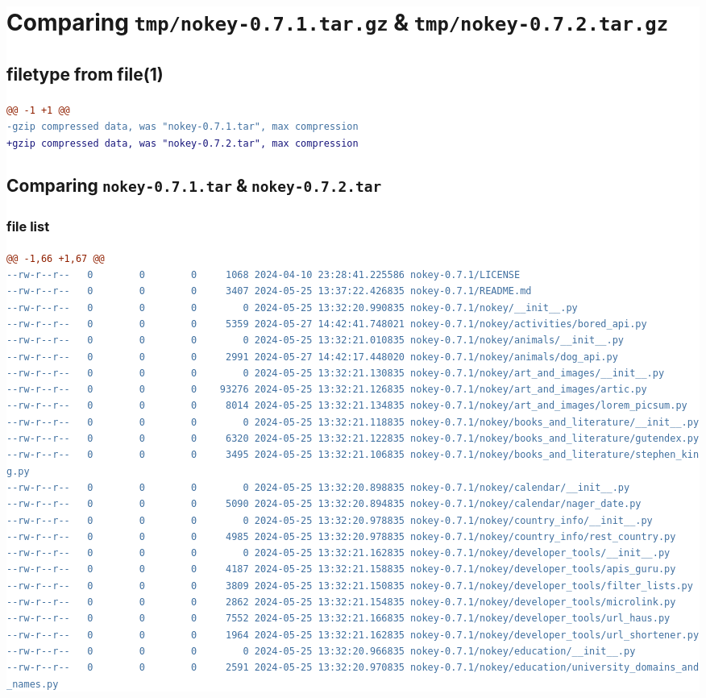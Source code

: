 # Comparing `tmp/nokey-0.7.1.tar.gz` & `tmp/nokey-0.7.2.tar.gz`

## filetype from file(1)

```diff
@@ -1 +1 @@
-gzip compressed data, was "nokey-0.7.1.tar", max compression
+gzip compressed data, was "nokey-0.7.2.tar", max compression
```

## Comparing `nokey-0.7.1.tar` & `nokey-0.7.2.tar`

### file list

```diff
@@ -1,66 +1,67 @@
--rw-r--r--   0        0        0     1068 2024-04-10 23:28:41.225586 nokey-0.7.1/LICENSE
--rw-r--r--   0        0        0     3407 2024-05-25 13:37:22.426835 nokey-0.7.1/README.md
--rw-r--r--   0        0        0        0 2024-05-25 13:32:20.990835 nokey-0.7.1/nokey/__init__.py
--rw-r--r--   0        0        0     5359 2024-05-27 14:42:41.748021 nokey-0.7.1/nokey/activities/bored_api.py
--rw-r--r--   0        0        0        0 2024-05-25 13:32:21.010835 nokey-0.7.1/nokey/animals/__init__.py
--rw-r--r--   0        0        0     2991 2024-05-27 14:42:17.448020 nokey-0.7.1/nokey/animals/dog_api.py
--rw-r--r--   0        0        0        0 2024-05-25 13:32:21.130835 nokey-0.7.1/nokey/art_and_images/__init__.py
--rw-r--r--   0        0        0    93276 2024-05-25 13:32:21.126835 nokey-0.7.1/nokey/art_and_images/artic.py
--rw-r--r--   0        0        0     8014 2024-05-25 13:32:21.134835 nokey-0.7.1/nokey/art_and_images/lorem_picsum.py
--rw-r--r--   0        0        0        0 2024-05-25 13:32:21.118835 nokey-0.7.1/nokey/books_and_literature/__init__.py
--rw-r--r--   0        0        0     6320 2024-05-25 13:32:21.122835 nokey-0.7.1/nokey/books_and_literature/gutendex.py
--rw-r--r--   0        0        0     3495 2024-05-25 13:32:21.106835 nokey-0.7.1/nokey/books_and_literature/stephen_king.py
--rw-r--r--   0        0        0        0 2024-05-25 13:32:20.898835 nokey-0.7.1/nokey/calendar/__init__.py
--rw-r--r--   0        0        0     5090 2024-05-25 13:32:20.894835 nokey-0.7.1/nokey/calendar/nager_date.py
--rw-r--r--   0        0        0        0 2024-05-25 13:32:20.978835 nokey-0.7.1/nokey/country_info/__init__.py
--rw-r--r--   0        0        0     4985 2024-05-25 13:32:20.978835 nokey-0.7.1/nokey/country_info/rest_country.py
--rw-r--r--   0        0        0        0 2024-05-25 13:32:21.162835 nokey-0.7.1/nokey/developer_tools/__init__.py
--rw-r--r--   0        0        0     4187 2024-05-25 13:32:21.158835 nokey-0.7.1/nokey/developer_tools/apis_guru.py
--rw-r--r--   0        0        0     3809 2024-05-25 13:32:21.150835 nokey-0.7.1/nokey/developer_tools/filter_lists.py
--rw-r--r--   0        0        0     2862 2024-05-25 13:32:21.154835 nokey-0.7.1/nokey/developer_tools/microlink.py
--rw-r--r--   0        0        0     7552 2024-05-25 13:32:21.166835 nokey-0.7.1/nokey/developer_tools/url_haus.py
--rw-r--r--   0        0        0     1964 2024-05-25 13:32:21.162835 nokey-0.7.1/nokey/developer_tools/url_shortener.py
--rw-r--r--   0        0        0        0 2024-05-25 13:32:20.966835 nokey-0.7.1/nokey/education/__init__.py
--rw-r--r--   0        0        0     2591 2024-05-25 13:32:20.970835 nokey-0.7.1/nokey/education/university_domains_and_names.py
```